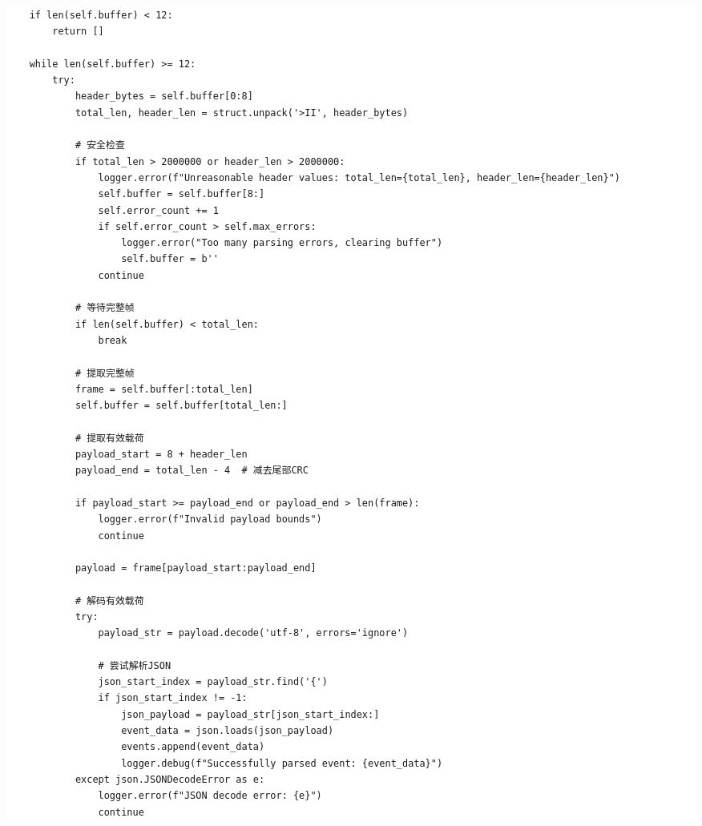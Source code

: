         if len(self.buffer) < 12:
            return []
            
        while len(self.buffer) >= 12:
            try:
                header_bytes = self.buffer[0:8]
                total_len, header_len = struct.unpack('>II', header_bytes)
                
                # 安全检查
                if total_len > 2000000 or header_len > 2000000:
                    logger.error(f"Unreasonable header values: total_len={total_len}, header_len={header_len}")
                    self.buffer = self.buffer[8:]
                    self.error_count += 1
                    if self.error_count > self.max_errors:
                        logger.error("Too many parsing errors, clearing buffer")
                        self.buffer = b''
                    continue

                # 等待完整帧
                if len(self.buffer) < total_len:
                    break

                # 提取完整帧
                frame = self.buffer[:total_len]
                self.buffer = self.buffer[total_len:]

                # 提取有效载荷
                payload_start = 8 + header_len
                payload_end = total_len - 4  # 减去尾部CRC
                
                if payload_start >= payload_end or payload_end > len(frame):
                    logger.error(f"Invalid payload bounds")
                    continue
                    
                payload = frame[payload_start:payload_end]
                
                # 解码有效载荷
                try:
                    payload_str = payload.decode('utf-8', errors='ignore')
                    
                    # 尝试解析JSON
                    json_start_index = payload_str.find('{')
                    if json_start_index != -1:
                        json_payload = payload_str[json_start_index:]
                        event_data = json.loads(json_payload)
                        events.append(event_data)
                        logger.debug(f"Successfully parsed event: {event_data}")
                except json.JSONDecodeError as e:
                    logger.error(f"JSON decode error: {e}")
                    continue
